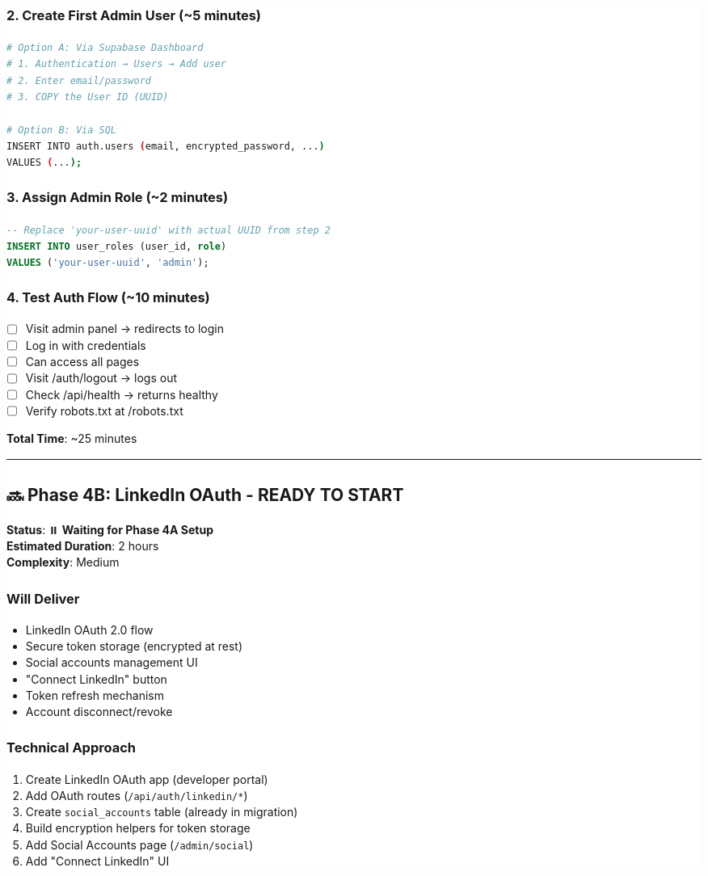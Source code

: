 ### **2. Create First Admin User** (~5 minutes)
```bash
# Option A: Via Supabase Dashboard
# 1. Authentication → Users → Add user
# 2. Enter email/password
# 3. COPY the User ID (UUID)

# Option B: Via SQL
INSERT INTO auth.users (email, encrypted_password, ...)
VALUES (...);
```

### **3. Assign Admin Role** (~2 minutes)
```sql
-- Replace 'your-user-uuid' with actual UUID from step 2
INSERT INTO user_roles (user_id, role)
VALUES ('your-user-uuid', 'admin');
```

### **4. Test Auth Flow** (~10 minutes)
- [ ] Visit admin panel → redirects to login
- [ ] Log in with credentials
- [ ] Can access all pages
- [ ] Visit /auth/logout → logs out
- [ ] Check /api/health → returns healthy
- [ ] Verify robots.txt at /robots.txt

**Total Time**: ~25 minutes

---

## 🔜 **Phase 4B: LinkedIn OAuth** - READY TO START

**Status**: ⏸️ **Waiting for Phase 4A Setup**  
**Estimated Duration**: 2 hours  
**Complexity**: Medium

### **Will Deliver**
- LinkedIn OAuth 2.0 flow
- Secure token storage (encrypted at rest)
- Social accounts management UI
- "Connect LinkedIn" button
- Token refresh mechanism
- Account disconnect/revoke

### **Technical Approach**
1. Create LinkedIn OAuth app (developer portal)
2. Add OAuth routes (`/api/auth/linkedin/*`)
3. Create `social_accounts` table (already in migration)
4. Build encryption helpers for token storage
5. Add Social Accounts page (`/admin/social`)
6. Add "Connect LinkedIn" UI
